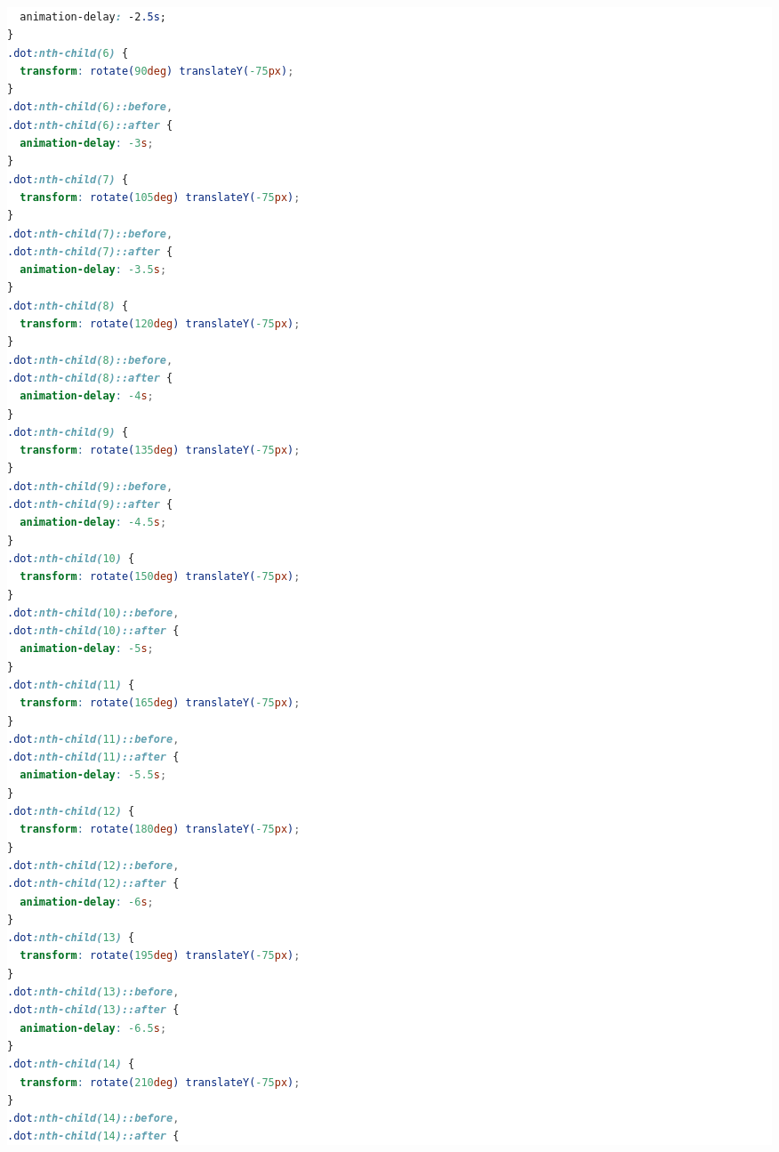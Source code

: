 ```css
  animation-delay: -2.5s;
}
.dot:nth-child(6) {
  transform: rotate(90deg) translateY(-75px);
}
.dot:nth-child(6)::before,
.dot:nth-child(6)::after {
  animation-delay: -3s;
}
.dot:nth-child(7) {
  transform: rotate(105deg) translateY(-75px);
}
.dot:nth-child(7)::before,
.dot:nth-child(7)::after {
  animation-delay: -3.5s;
}
.dot:nth-child(8) {
  transform: rotate(120deg) translateY(-75px);
}
.dot:nth-child(8)::before,
.dot:nth-child(8)::after {
  animation-delay: -4s;
}
.dot:nth-child(9) {
  transform: rotate(135deg) translateY(-75px);
}
.dot:nth-child(9)::before,
.dot:nth-child(9)::after {
  animation-delay: -4.5s;
}
.dot:nth-child(10) {
  transform: rotate(150deg) translateY(-75px);
}
.dot:nth-child(10)::before,
.dot:nth-child(10)::after {
  animation-delay: -5s;
}
.dot:nth-child(11) {
  transform: rotate(165deg) translateY(-75px);
}
.dot:nth-child(11)::before,
.dot:nth-child(11)::after {
  animation-delay: -5.5s;
}
.dot:nth-child(12) {
  transform: rotate(180deg) translateY(-75px);
}
.dot:nth-child(12)::before,
.dot:nth-child(12)::after {
  animation-delay: -6s;
}
.dot:nth-child(13) {
  transform: rotate(195deg) translateY(-75px);
}
.dot:nth-child(13)::before,
.dot:nth-child(13)::after {
  animation-delay: -6.5s;
}
.dot:nth-child(14) {
  transform: rotate(210deg) translateY(-75px);
}
.dot:nth-child(14)::before,
.dot:nth-child(14)::after {
```